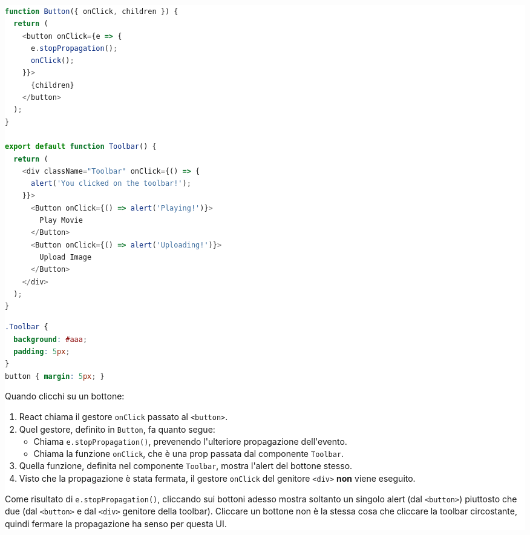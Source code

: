 <Sandpack>

```js
function Button({ onClick, children }) {
  return (
    <button onClick={e => {
      e.stopPropagation();
      onClick();
    }}>
      {children}
    </button>
  );
}

export default function Toolbar() {
  return (
    <div className="Toolbar" onClick={() => {
      alert('You clicked on the toolbar!');
    }}>
      <Button onClick={() => alert('Playing!')}>
        Play Movie
      </Button>
      <Button onClick={() => alert('Uploading!')}>
        Upload Image
      </Button>
    </div>
  );
}
```

```css
.Toolbar {
  background: #aaa;
  padding: 5px;
}
button { margin: 5px; }
```

</Sandpack>

Quando clicchi su un bottone:

1. React chiama il gestore `onClick` passato al `<button>`.
2. Quel gestore, definito in `Button`, fa quanto segue:
   * Chiama `e.stopPropagation()`, prevenendo l'ulteriore propagazione dell'evento.
   * Chiama la funzione `onClick`, che è una prop passata dal componente `Toolbar`.
3. Quella funzione, definita nel componente `Toolbar`, mostra l'alert del bottone stesso.
4. Visto che la propagazione è stata fermata, il gestore `onClick` del genitore `<div>` **non** viene eseguito.

Come risultato di `e.stopPropagation()`, cliccando sui bottoni adesso mostra soltanto un singolo alert (dal `<button>`) piuttosto che due (dal `<button>` e dal `<div>` genitore della toolbar). Cliccare un bottone non è la stessa cosa che cliccare la toolbar circostante, quindi fermare la propagazione ha senso per questa UI.
